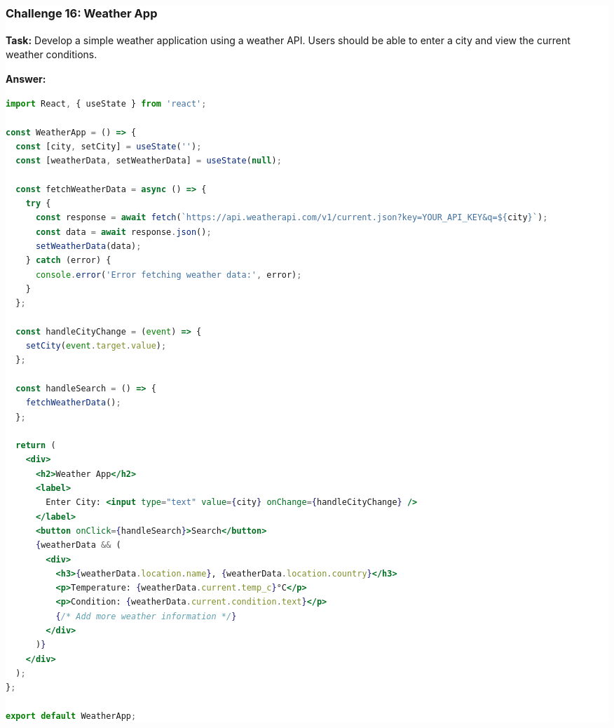 ### Challenge 16: Weather App

**Task:** Develop a simple weather application using a weather API. Users should be able to enter a city and view the current weather conditions.

**Answer:**
```jsx
import React, { useState } from 'react';

const WeatherApp = () => {
  const [city, setCity] = useState('');
  const [weatherData, setWeatherData] = useState(null);

  const fetchWeatherData = async () => {
    try {
      const response = await fetch(`https://api.weatherapi.com/v1/current.json?key=YOUR_API_KEY&q=${city}`);
      const data = await response.json();
      setWeatherData(data);
    } catch (error) {
      console.error('Error fetching weather data:', error);
    }
  };

  const handleCityChange = (event) => {
    setCity(event.target.value);
  };

  const handleSearch = () => {
    fetchWeatherData();
  };

  return (
    <div>
      <h2>Weather App</h2>
      <label>
        Enter City: <input type="text" value={city} onChange={handleCityChange} />
      </label>
      <button onClick={handleSearch}>Search</button>
      {weatherData && (
        <div>
          <h3>{weatherData.location.name}, {weatherData.location.country}</h3>
          <p>Temperature: {weatherData.current.temp_c}°C</p>
          <p>Condition: {weatherData.current.condition.text}</p>
          {/* Add more weather information */}
        </div>
      )}
    </div>
  );
};

export default WeatherApp;
```
